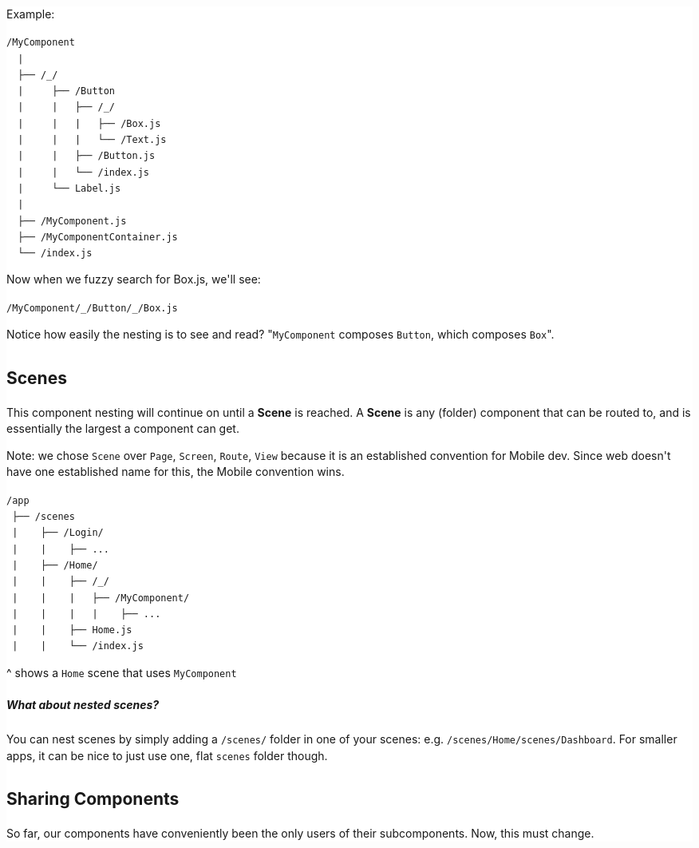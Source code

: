Example:
```
/MyComponent
  |
  ├── /_/
  |     ├── /Button
  |     |   ├── /_/
  |     |   |   ├── /Box.js
  |     |   |   └── /Text.js
  |     |   ├── /Button.js
  |     |   └── /index.js
  |     └── Label.js
  |
  ├── /MyComponent.js
  ├── /MyComponentContainer.js
  └── /index.js
```
Now when we fuzzy search for Box.js, we'll see:

`/MyComponent/_/Button/_/Box.js`

Notice how easily the nesting is to see and read? "`MyComponent` composes `Button`, which composes `Box`".

## Scenes
This component nesting will continue on until a __Scene__ is reached. A __Scene__ is any (folder) component that can be routed to, and is essentially the largest a component can get.

Note: we chose `Scene` over `Page`, `Screen`, `Route`, `View` because it is an established convention for Mobile dev. Since web doesn't have one established name for this, the Mobile convention wins.

```
/app
 ├── /scenes
 |    ├── /Login/
 |    |    ├── ...
 |    ├── /Home/
 |    |    ├── /_/
 |    |    |   ├── /MyComponent/
 |    |    |   |    ├── ...
 |    |    ├── Home.js
 |    |    └── /index.js
```

^ shows a `Home` scene that uses `MyComponent`

##### What about nested scenes?
You can nest scenes by simply adding a `/scenes/` folder in one of your scenes: e.g. `/scenes/Home/scenes/Dashboard`. For smaller apps, it can be nice to just use one, flat `scenes` folder though.

## Sharing Components
So far, our components have conveniently been the only users of their subcomponents. Now, this must change.
